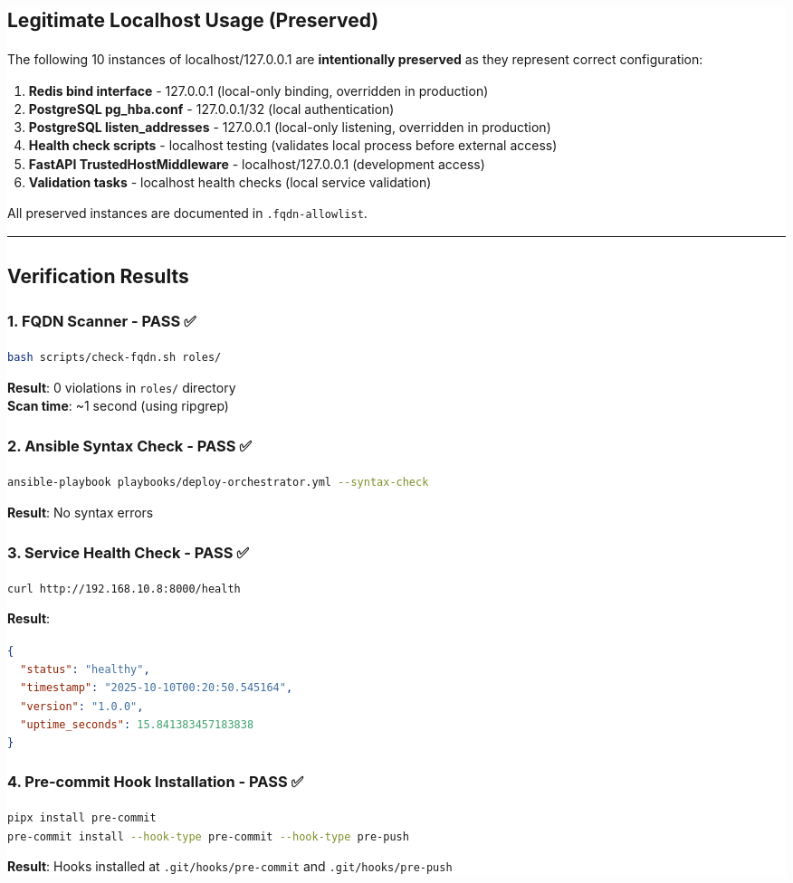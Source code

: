 ## Legitimate Localhost Usage (Preserved)

The following 10 instances of localhost/127.0.0.1 are **intentionally preserved** as they represent correct configuration:

1. **Redis bind interface** - 127.0.0.1 (local-only binding, overridden in production)
2. **PostgreSQL pg_hba.conf** - 127.0.0.1/32 (local authentication)
3. **PostgreSQL listen_addresses** - 127.0.0.1 (local-only listening, overridden in production)
4. **Health check scripts** - localhost testing (validates local process before external access)
5. **FastAPI TrustedHostMiddleware** - localhost/127.0.0.1 (development access)
6. **Validation tasks** - localhost health checks (local service validation)

All preserved instances are documented in `.fqdn-allowlist`.

---

## Verification Results

### 1. FQDN Scanner - **PASS** ✅
```bash
bash scripts/check-fqdn.sh roles/
```
**Result**: 0 violations in `roles/` directory  
**Scan time**: ~1 second (using ripgrep)

### 2. Ansible Syntax Check - **PASS** ✅
```bash
ansible-playbook playbooks/deploy-orchestrator.yml --syntax-check
```
**Result**: No syntax errors

### 3. Service Health Check - **PASS** ✅
```bash
curl http://192.168.10.8:8000/health
```
**Result**: 
```json
{
  "status": "healthy",
  "timestamp": "2025-10-10T00:20:50.545164",
  "version": "1.0.0",
  "uptime_seconds": 15.841383457183838
}
```

### 4. Pre-commit Hook Installation - **PASS** ✅
```bash
pipx install pre-commit
pre-commit install --hook-type pre-commit --hook-type pre-push
```
**Result**: Hooks installed at `.git/hooks/pre-commit` and `.git/hooks/pre-push`
